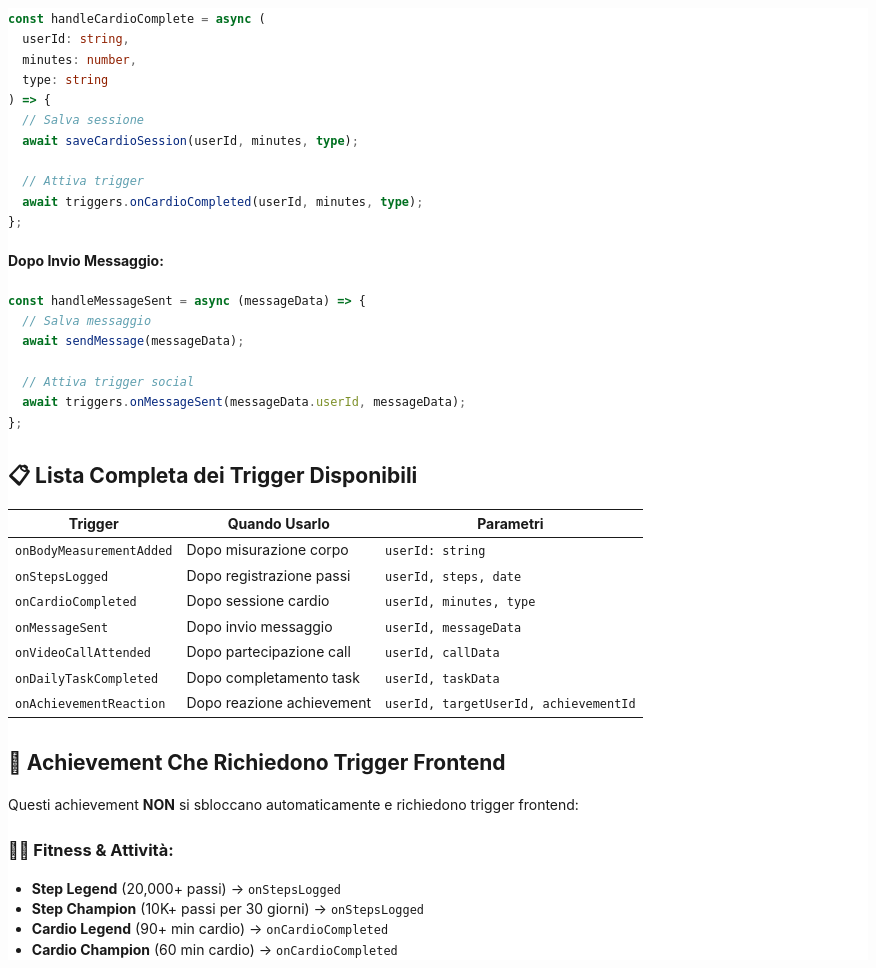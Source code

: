 ```typescript
const handleCardioComplete = async (
  userId: string,
  minutes: number,
  type: string
) => {
  // Salva sessione
  await saveCardioSession(userId, minutes, type);

  // Attiva trigger
  await triggers.onCardioCompleted(userId, minutes, type);
};
```

#### Dopo Invio Messaggio:

```typescript
const handleMessageSent = async (messageData) => {
  // Salva messaggio
  await sendMessage(messageData);

  // Attiva trigger social
  await triggers.onMessageSent(messageData.userId, messageData);
};
```

## 📋 Lista Completa dei Trigger Disponibili

| Trigger                  | Quando Usarlo             | Parametri                             |
| ------------------------ | ------------------------- | ------------------------------------- |
| `onBodyMeasurementAdded` | Dopo misurazione corpo    | `userId: string`                      |
| `onStepsLogged`          | Dopo registrazione passi  | `userId, steps, date`                 |
| `onCardioCompleted`      | Dopo sessione cardio      | `userId, minutes, type`               |
| `onMessageSent`          | Dopo invio messaggio      | `userId, messageData`                 |
| `onVideoCallAttended`    | Dopo partecipazione call  | `userId, callData`                    |
| `onDailyTaskCompleted`   | Dopo completamento task   | `userId, taskData`                    |
| `onAchievementReaction`  | Dopo reazione achievement | `userId, targetUserId, achievementId` |

## 🎯 Achievement Che Richiedono Trigger Frontend

Questi achievement **NON** si sbloccano automaticamente e richiedono trigger frontend:

### 🏃‍♂️ Fitness & Attività:

- **Step Legend** (20,000+ passi) → `onStepsLogged`
- **Step Champion** (10K+ passi per 30 giorni) → `onStepsLogged`
- **Cardio Legend** (90+ min cardio) → `onCardioCompleted`
- **Cardio Champion** (60 min cardio) → `onCardioCompleted`
